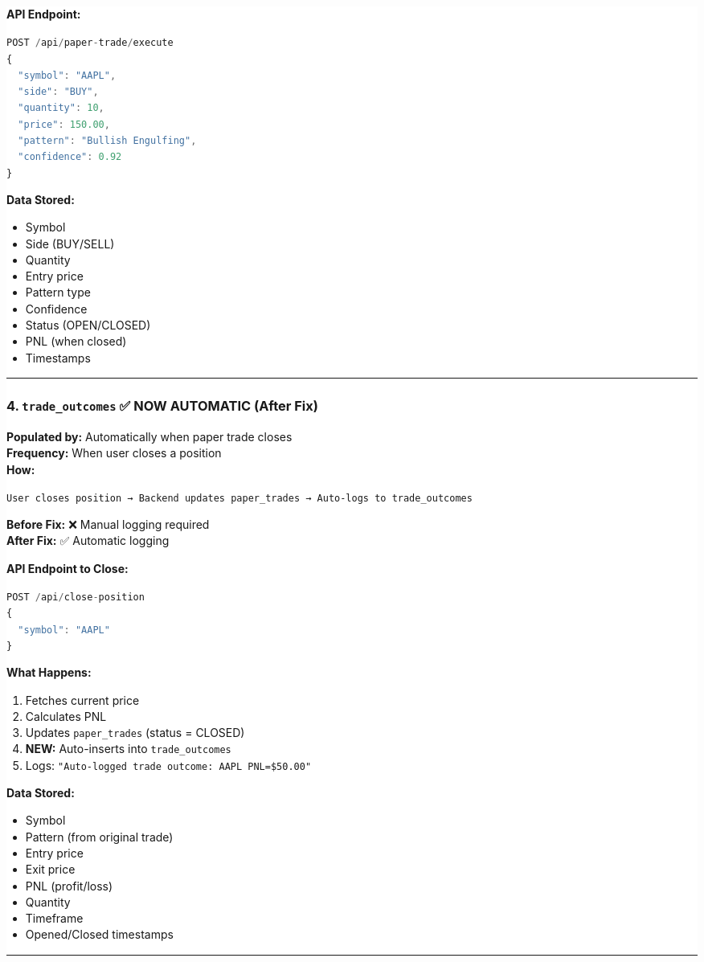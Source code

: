 **API Endpoint:**
```javascript
POST /api/paper-trade/execute
{
  "symbol": "AAPL",
  "side": "BUY",
  "quantity": 10,
  "price": 150.00,
  "pattern": "Bullish Engulfing",
  "confidence": 0.92
}
```

**Data Stored:**
- Symbol
- Side (BUY/SELL)
- Quantity
- Entry price
- Pattern type
- Confidence
- Status (OPEN/CLOSED)
- PNL (when closed)
- Timestamps

---

### 4. `trade_outcomes` ✅ NOW AUTOMATIC (After Fix)
**Populated by:** Automatically when paper trade closes  
**Frequency:** When user closes a position  
**How:**
```
User closes position → Backend updates paper_trades → Auto-logs to trade_outcomes
```

**Before Fix:** ❌ Manual logging required  
**After Fix:** ✅ Automatic logging

**API Endpoint to Close:**
```javascript
POST /api/close-position
{
  "symbol": "AAPL"
}
```

**What Happens:**
1. Fetches current price
2. Calculates PNL
3. Updates `paper_trades` (status = CLOSED)
4. **NEW:** Auto-inserts into `trade_outcomes`
5. Logs: `"Auto-logged trade outcome: AAPL PNL=$50.00"`

**Data Stored:**
- Symbol
- Pattern (from original trade)
- Entry price
- Exit price
- PNL (profit/loss)
- Quantity
- Timeframe
- Opened/Closed timestamps

---
